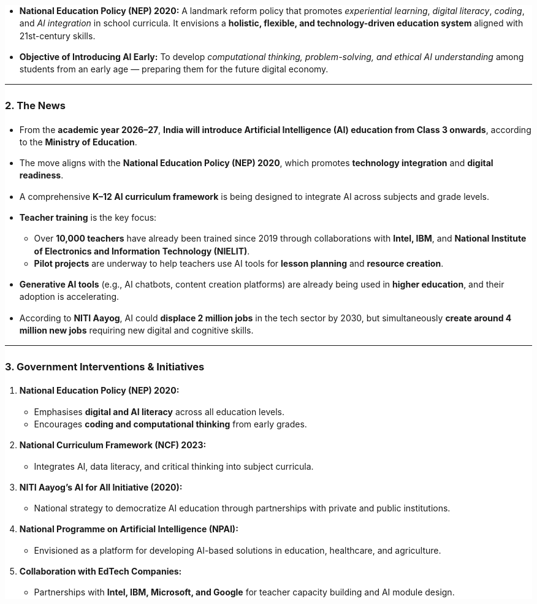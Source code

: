 * **National Education Policy (NEP) 2020:**
  A landmark reform policy that promotes *experiential learning*, *digital literacy*, *coding*, and *AI integration* in school curricula. It envisions a **holistic, flexible, and technology-driven education system** aligned with 21st-century skills.

* **Objective of Introducing AI Early:**
  To develop *computational thinking, problem-solving, and ethical AI understanding* among students from an early age — preparing them for the future digital economy.

---

### **2. The News**

* From the **academic year 2026–27**, **India will introduce Artificial Intelligence (AI) education from Class 3 onwards**, according to the **Ministry of Education**.
* The move aligns with the **National Education Policy (NEP) 2020**, which promotes **technology integration** and **digital readiness**.
* A comprehensive **K–12 AI curriculum framework** is being designed to integrate AI across subjects and grade levels.
* **Teacher training** is the key focus:

  * Over **10,000 teachers** have already been trained since 2019 through collaborations with **Intel, IBM**, and **National Institute of Electronics and Information Technology (NIELIT)**.
  * **Pilot projects** are underway to help teachers use AI tools for **lesson planning** and **resource creation**.
* **Generative AI tools** (e.g., AI chatbots, content creation platforms) are already being used in **higher education**, and their adoption is accelerating.
* According to **NITI Aayog**, AI could **displace 2 million jobs** in the tech sector by 2030, but simultaneously **create around 4 million new jobs** requiring new digital and cognitive skills.

---

### **3. Government Interventions & Initiatives**

1. **National Education Policy (NEP) 2020:**

   * Emphasises **digital and AI literacy** across all education levels.
   * Encourages **coding and computational thinking** from early grades.

2. **National Curriculum Framework (NCF) 2023:**

   * Integrates AI, data literacy, and critical thinking into subject curricula.

3. **NITI Aayog’s AI for All Initiative (2020):**

   * National strategy to democratize AI education through partnerships with private and public institutions.

4. **National Programme on Artificial Intelligence (NPAI):**

   * Envisioned as a platform for developing AI-based solutions in education, healthcare, and agriculture.

5. **Collaboration with EdTech Companies:**

   * Partnerships with **Intel, IBM, Microsoft, and Google** for teacher capacity building and AI module design.
